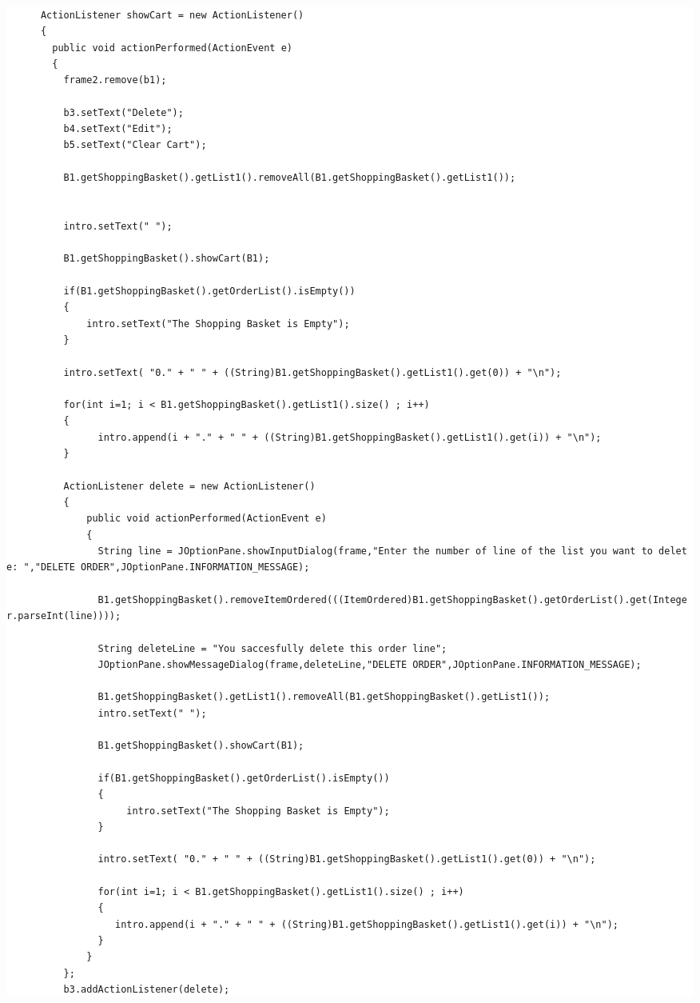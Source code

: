         
        
          ActionListener showCart = new ActionListener()
          {
            public void actionPerformed(ActionEvent e)
            {
              frame2.remove(b1);
              
              b3.setText("Delete");
              b4.setText("Edit");
              b5.setText("Clear Cart");
               
              B1.getShoppingBasket().getList1().removeAll(B1.getShoppingBasket().getList1());
              
              
              intro.setText(" ");
              
              B1.getShoppingBasket().showCart(B1);
              
              if(B1.getShoppingBasket().getOrderList().isEmpty())
              {
                  intro.setText("The Shopping Basket is Empty");
              }
                
              intro.setText( "0." + " " + ((String)B1.getShoppingBasket().getList1().get(0)) + "\n");
              
              for(int i=1; i < B1.getShoppingBasket().getList1().size() ; i++)
              {
                    intro.append(i + "." + " " + ((String)B1.getShoppingBasket().getList1().get(i)) + "\n");
              }

              ActionListener delete = new ActionListener()
              {
                  public void actionPerformed(ActionEvent e)
                  { 
                    String line = JOptionPane.showInputDialog(frame,"Enter the number of line of the list you want to delete: ","DELETE ORDER",JOptionPane.INFORMATION_MESSAGE);
                     
                    B1.getShoppingBasket().removeItemOrdered(((ItemOrdered)B1.getShoppingBasket().getOrderList().get(Integer.parseInt(line))));
                     
                    String deleteLine = "You saccesfully delete this order line";
                    JOptionPane.showMessageDialog(frame,deleteLine,"DELETE ORDER",JOptionPane.INFORMATION_MESSAGE);
                     
                    B1.getShoppingBasket().getList1().removeAll(B1.getShoppingBasket().getList1()); 
                    intro.setText(" ");
                     
                    B1.getShoppingBasket().showCart(B1);
              
                    if(B1.getShoppingBasket().getOrderList().isEmpty())
                    {
                         intro.setText("The Shopping Basket is Empty");
                    }
                
                    intro.setText( "0." + " " + ((String)B1.getShoppingBasket().getList1().get(0)) + "\n");
              
                    for(int i=1; i < B1.getShoppingBasket().getList1().size() ; i++)
                    {
                       intro.append(i + "." + " " + ((String)B1.getShoppingBasket().getList1().get(i)) + "\n");
                    }    
                  }
              };
              b3.addActionListener(delete);
              